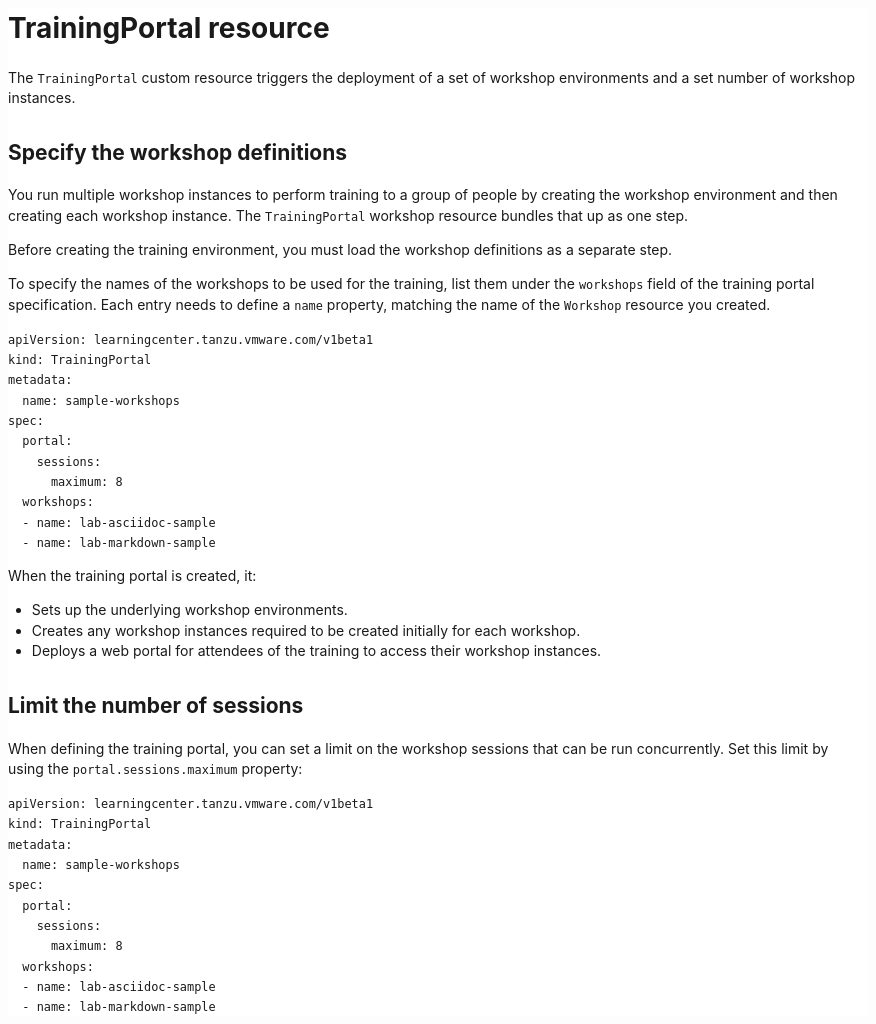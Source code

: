 # TrainingPortal resource

The `TrainingPortal` custom resource triggers the deployment of a set of workshop environments and a set number of workshop instances.

## <a id="spec-workshp-defs"></a>Specify the workshop definitions

You run multiple workshop instances to perform training to a group of people by creating the workshop environment and then creating each workshop instance. The `TrainingPortal` workshop resource bundles that up as one step.

Before creating the training environment, you must load the workshop definitions as a separate step.

To specify the names of the workshops to be used for the training, list them under the `workshops` field of the training portal specification. Each entry needs to define a `name` property, matching the name of the `Workshop` resource you created.

```
apiVersion: learningcenter.tanzu.vmware.com/v1beta1
kind: TrainingPortal
metadata:
  name: sample-workshops
spec:
  portal:
    sessions:
      maximum: 8
  workshops:
  - name: lab-asciidoc-sample
  - name: lab-markdown-sample
```

When the training portal is created, it:

- Sets up the underlying workshop environments.
- Creates any workshop instances required to be created initially for each workshop.
- Deploys a web portal for attendees of the training to access their workshop instances.

## <a id="limit-sessions"></a>Limit the number of sessions

When defining the training portal, you can set a limit on the workshop sessions that can be run concurrently. Set this limit by using the `portal.sessions.maximum` property:

```
apiVersion: learningcenter.tanzu.vmware.com/v1beta1
kind: TrainingPortal
metadata:
  name: sample-workshops
spec:
  portal:
    sessions:
      maximum: 8
  workshops:
  - name: lab-asciidoc-sample
  - name: lab-markdown-sample
```
